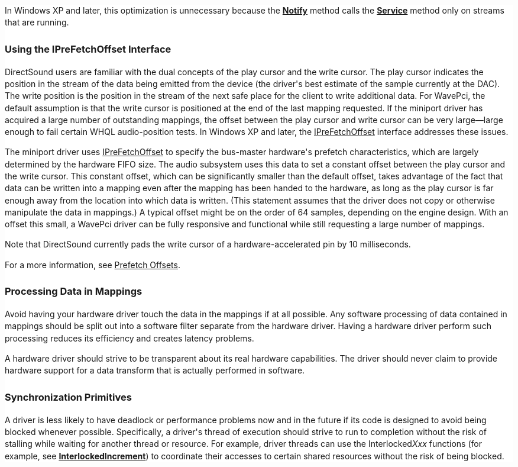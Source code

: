 In Windows XP and later, this optimization is unnecessary because the [**Notify**](https://msdn.microsoft.com/library/windows/hardware/ff536918) method calls the [**Service**](https://msdn.microsoft.com/library/windows/hardware/ff536731) method only on streams that are running.

### <span id="Using_the_IPreFetchOffset_Interface"></span><span id="using_the_iprefetchoffset_interface"></span><span id="USING_THE_IPREFETCHOFFSET_INTERFACE"></span>Using the IPreFetchOffset Interface

DirectSound users are familiar with the dual concepts of the play cursor and the write cursor. The play cursor indicates the position in the stream of the data being emitted from the device (the driver's best estimate of the sample currently at the DAC). The write position is the position in the stream of the next safe place for the client to write additional data. For WavePci, the default assumption is that the write cursor is positioned at the end of the last mapping requested. If the miniport driver has acquired a large number of outstanding mappings, the offset between the play cursor and write cursor can be very large—large enough to fail certain WHQL audio-position tests. In Windows XP and later, the [IPreFetchOffset](https://msdn.microsoft.com/library/windows/hardware/ff536951) interface addresses these issues.

The miniport driver uses [IPreFetchOffset](https://msdn.microsoft.com/library/windows/hardware/ff536951) to specify the bus-master hardware's prefetch characteristics, which are largely determined by the hardware FIFO size. The audio subsystem uses this data to set a constant offset between the play cursor and the write cursor. This constant offset, which can be significantly smaller than the default offset, takes advantage of the fact that data can be written into a mapping even after the mapping has been handed to the hardware, as long as the play cursor is far enough away from the location into which data is written. (This statement assumes that the driver does not copy or otherwise manipulate the data in mappings.) A typical offset might be on the order of 64 samples, depending on the engine design. With an offset this small, a WavePci driver can be fully responsive and functional while still requesting a large number of mappings.

Note that DirectSound currently pads the write cursor of a hardware-accelerated pin by 10 milliseconds.

For a more information, see [Prefetch Offsets](prefetch-offsets.md).

### <span id="Processing_Data_in_Mappings"></span><span id="processing_data_in_mappings"></span><span id="PROCESSING_DATA_IN_MAPPINGS"></span>Processing Data in Mappings

Avoid having your hardware driver touch the data in the mappings if at all possible. Any software processing of data contained in mappings should be split out into a software filter separate from the hardware driver. Having a hardware driver perform such processing reduces its efficiency and creates latency problems.

A hardware driver should strive to be transparent about its real hardware capabilities. The driver should never claim to provide hardware support for a data transform that is actually performed in software.

### <span id="Synchronization_Primitives"></span><span id="synchronization_primitives"></span><span id="SYNCHRONIZATION_PRIMITIVES"></span>Synchronization Primitives

A driver is less likely to have deadlock or performance problems now and in the future if its code is designed to avoid being blocked whenever possible. Specifically, a driver's thread of execution should strive to run to completion without the risk of stalling while waiting for another thread or resource. For example, driver threads can use the Interlocked*Xxx* functions (for example, see [**InterlockedIncrement**](https://msdn.microsoft.com/library/windows/hardware/ff547910)) to coordinate their accesses to certain shared resources without the risk of being blocked.
